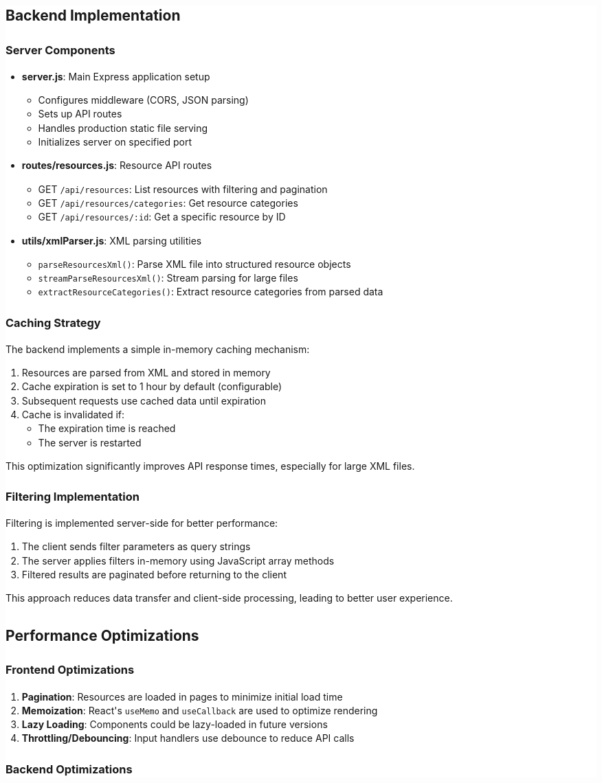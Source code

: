 ## Backend Implementation

### Server Components

- **server.js**: Main Express application setup
  - Configures middleware (CORS, JSON parsing)
  - Sets up API routes
  - Handles production static file serving
  - Initializes server on specified port

- **routes/resources.js**: Resource API routes
  - GET `/api/resources`: List resources with filtering and pagination
  - GET `/api/resources/categories`: Get resource categories
  - GET `/api/resources/:id`: Get a specific resource by ID

- **utils/xmlParser.js**: XML parsing utilities
  - `parseResourcesXml()`: Parse XML file into structured resource objects
  - `streamParseResourcesXml()`: Stream parsing for large files
  - `extractResourceCategories()`: Extract resource categories from parsed data

### Caching Strategy

The backend implements a simple in-memory caching mechanism:

1. Resources are parsed from XML and stored in memory
2. Cache expiration is set to 1 hour by default (configurable)
3. Subsequent requests use cached data until expiration
4. Cache is invalidated if:
   - The expiration time is reached
   - The server is restarted

This optimization significantly improves API response times, especially for large XML files.

### Filtering Implementation

Filtering is implemented server-side for better performance:

1. The client sends filter parameters as query strings
2. The server applies filters in-memory using JavaScript array methods
3. Filtered results are paginated before returning to the client

This approach reduces data transfer and client-side processing, leading to better user experience.

## Performance Optimizations

### Frontend Optimizations

1. **Pagination**: Resources are loaded in pages to minimize initial load time
2. **Memoization**: React's `useMemo` and `useCallback` are used to optimize rendering
3. **Lazy Loading**: Components could be lazy-loaded in future versions
4. **Throttling/Debouncing**: Input handlers use debounce to reduce API calls

### Backend Optimizations
